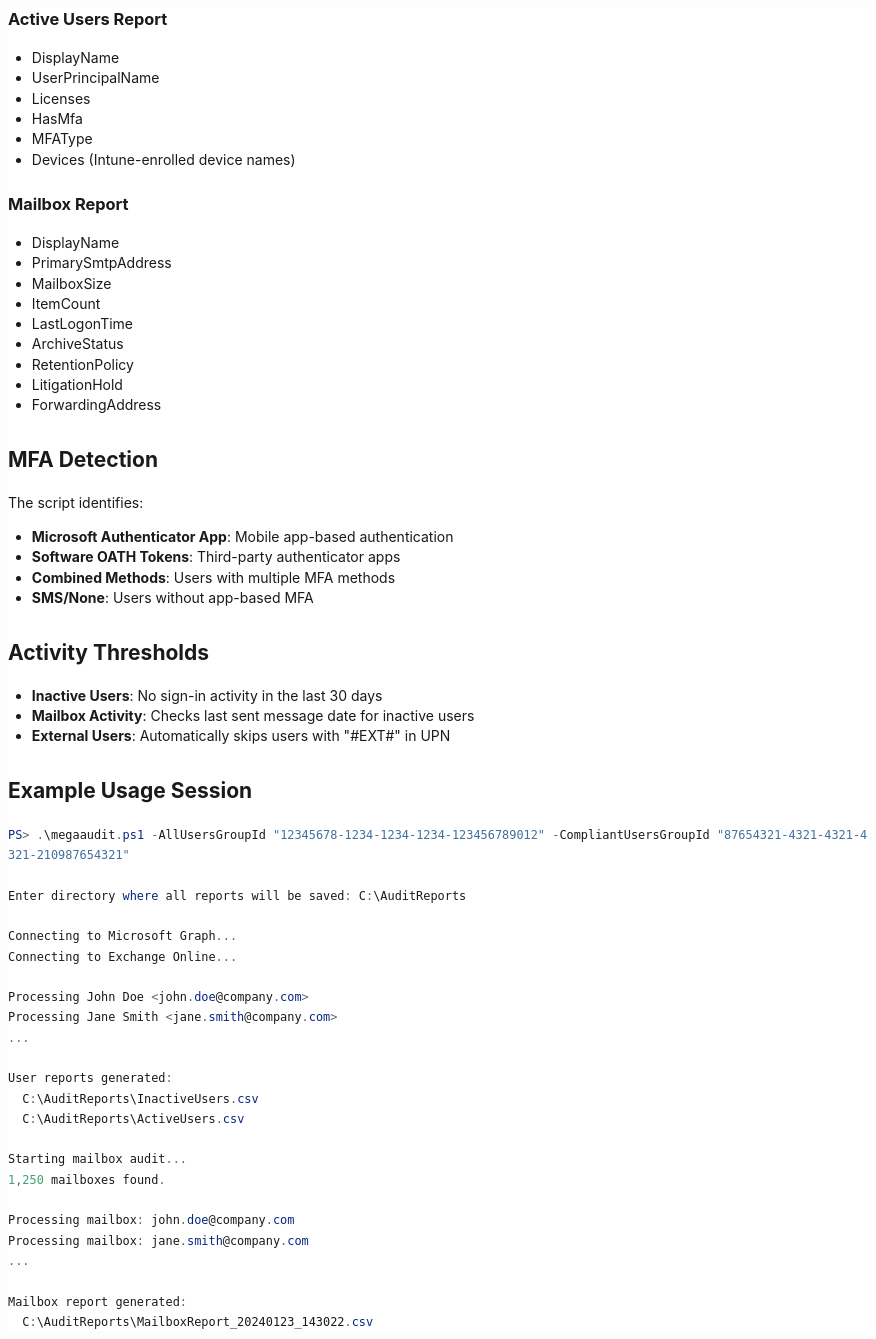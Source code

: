 ### Active Users Report
- DisplayName
- UserPrincipalName
- Licenses
- HasMfa
- MFAType
- Devices (Intune-enrolled device names)

### Mailbox Report
- DisplayName
- PrimarySmtpAddress
- MailboxSize
- ItemCount
- LastLogonTime
- ArchiveStatus
- RetentionPolicy
- LitigationHold
- ForwardingAddress

## MFA Detection
The script identifies:
- **Microsoft Authenticator App**: Mobile app-based authentication
- **Software OATH Tokens**: Third-party authenticator apps
- **Combined Methods**: Users with multiple MFA methods
- **SMS/None**: Users without app-based MFA

## Activity Thresholds
- **Inactive Users**: No sign-in activity in the last 30 days
- **Mailbox Activity**: Checks last sent message date for inactive users
- **External Users**: Automatically skips users with "#EXT#" in UPN

## Example Usage Session
```powershell
PS> .\megaaudit.ps1 -AllUsersGroupId "12345678-1234-1234-1234-123456789012" -CompliantUsersGroupId "87654321-4321-4321-4321-210987654321"

Enter directory where all reports will be saved: C:\AuditReports

Connecting to Microsoft Graph...
Connecting to Exchange Online...

Processing John Doe <john.doe@company.com>
Processing Jane Smith <jane.smith@company.com>
...

User reports generated:
  C:\AuditReports\InactiveUsers.csv
  C:\AuditReports\ActiveUsers.csv

Starting mailbox audit...
1,250 mailboxes found.

Processing mailbox: john.doe@company.com
Processing mailbox: jane.smith@company.com
...

Mailbox report generated:
  C:\AuditReports\MailboxReport_20240123_143022.csv
```
